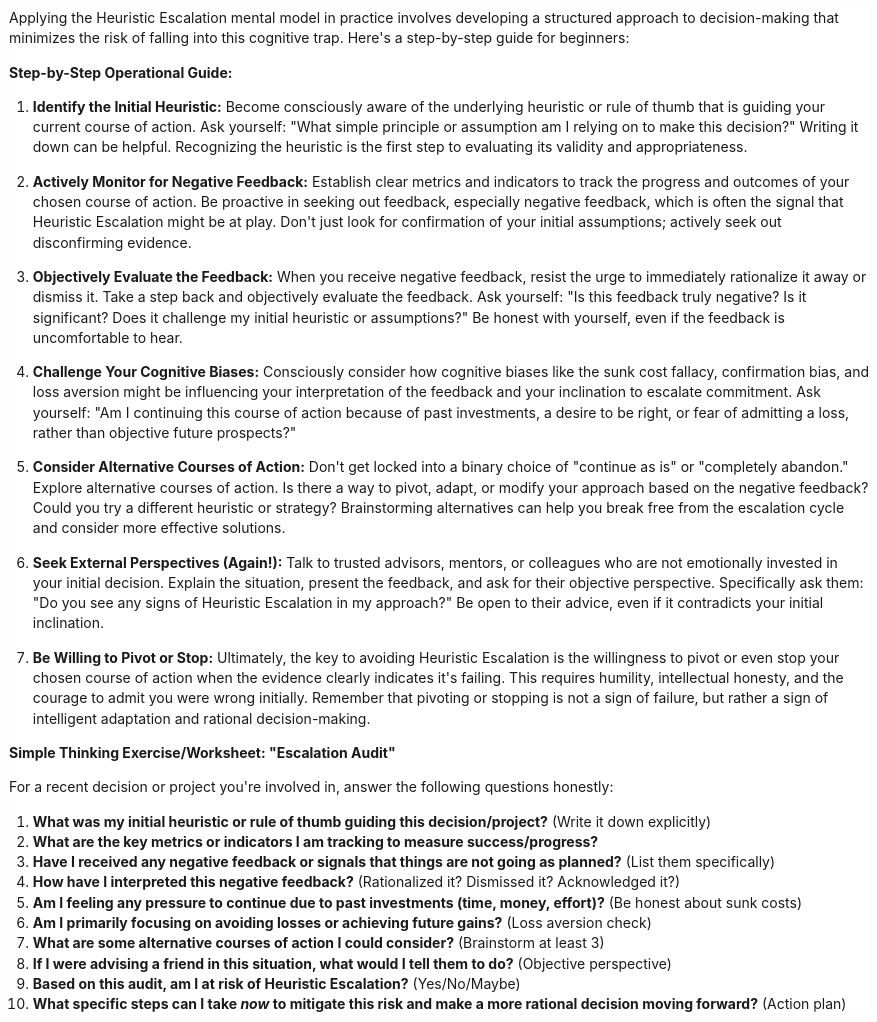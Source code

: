 Applying the Heuristic Escalation mental model in practice involves developing a structured approach to decision-making that minimizes the risk of falling into this cognitive trap. Here's a step-by-step guide for beginners:

**Step-by-Step Operational Guide:**

1. **Identify the Initial Heuristic:**  Become consciously aware of the underlying heuristic or rule of thumb that is guiding your current course of action.  Ask yourself: "What simple principle or assumption am I relying on to make this decision?"  Writing it down can be helpful.  Recognizing the heuristic is the first step to evaluating its validity and appropriateness.

2. **Actively Monitor for Negative Feedback:**  Establish clear metrics and indicators to track the progress and outcomes of your chosen course of action.  Be proactive in seeking out feedback, especially negative feedback, which is often the signal that Heuristic Escalation might be at play. Don't just look for confirmation of your initial assumptions; actively seek out disconfirming evidence.

3. **Objectively Evaluate the Feedback:**  When you receive negative feedback, resist the urge to immediately rationalize it away or dismiss it.  Take a step back and objectively evaluate the feedback.  Ask yourself: "Is this feedback truly negative?  Is it significant?  Does it challenge my initial heuristic or assumptions?"  Be honest with yourself, even if the feedback is uncomfortable to hear.

4. **Challenge Your Cognitive Biases:**  Consciously consider how cognitive biases like the sunk cost fallacy, confirmation bias, and loss aversion might be influencing your interpretation of the feedback and your inclination to escalate commitment.  Ask yourself: "Am I continuing this course of action because of past investments, a desire to be right, or fear of admitting a loss, rather than objective future prospects?"

5. **Consider Alternative Courses of Action:**  Don't get locked into a binary choice of "continue as is" or "completely abandon."  Explore alternative courses of action.  Is there a way to pivot, adapt, or modify your approach based on the negative feedback?  Could you try a different heuristic or strategy?  Brainstorming alternatives can help you break free from the escalation cycle and consider more effective solutions.

6. **Seek External Perspectives (Again!):**  Talk to trusted advisors, mentors, or colleagues who are not emotionally invested in your initial decision.  Explain the situation, present the feedback, and ask for their objective perspective.  Specifically ask them: "Do you see any signs of Heuristic Escalation in my approach?"  Be open to their advice, even if it contradicts your initial inclination.

7. **Be Willing to Pivot or Stop:**  Ultimately, the key to avoiding Heuristic Escalation is the willingness to pivot or even stop your chosen course of action when the evidence clearly indicates it's failing.  This requires humility, intellectual honesty, and the courage to admit you were wrong initially.  Remember that pivoting or stopping is not a sign of failure, but rather a sign of intelligent adaptation and rational decision-making.

**Simple Thinking Exercise/Worksheet: "Escalation Audit"**

For a recent decision or project you're involved in, answer the following questions honestly:

1. **What was my initial heuristic or rule of thumb guiding this decision/project?** (Write it down explicitly)
2. **What are the key metrics or indicators I am tracking to measure success/progress?**
3. **Have I received any negative feedback or signals that things are not going as planned?** (List them specifically)
4. **How have I interpreted this negative feedback?** (Rationalized it? Dismissed it? Acknowledged it?)
5. **Am I feeling any pressure to continue due to past investments (time, money, effort)?** (Be honest about sunk costs)
6. **Am I primarily focusing on avoiding losses or achieving future gains?** (Loss aversion check)
7. **What are some alternative courses of action I could consider?** (Brainstorm at least 3)
8. **If I were advising a friend in this situation, what would I tell them to do?** (Objective perspective)
9. **Based on this audit, am I at risk of Heuristic Escalation?** (Yes/No/Maybe)
10. **What specific steps can I take *now* to mitigate this risk and make a more rational decision moving forward?** (Action plan)
